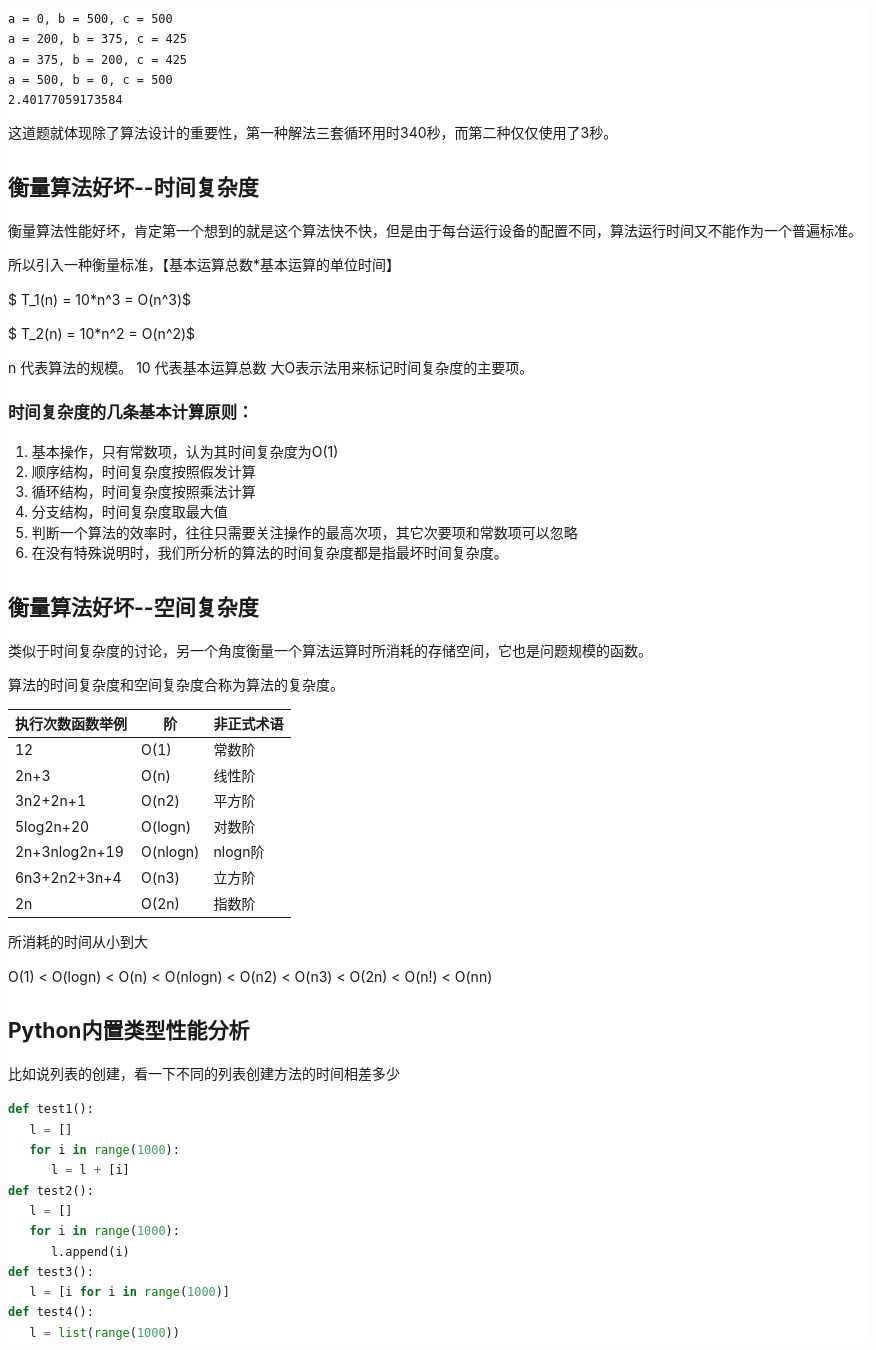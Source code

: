     a = 0, b = 500, c = 500
    a = 200, b = 375, c = 425
    a = 375, b = 200, c = 425
    a = 500, b = 0, c = 500
    2.40177059173584
    

这道题就体现除了算法设计的重要性，第一种解法三套循环用时340秒，而第二种仅仅使用了3秒。

## 衡量算法好坏--时间复杂度
衡量算法性能好坏，肯定第一个想到的就是这个算法快不快，但是由于每台运行设备的配置不同，算法运行时间又不能作为一个普遍标准。

所以引入一种衡量标准，【基本运算总数\*基本运算的单位时间】

$ T_1(n) = 10*n^3 = O(n^3)$ 

$ T_2(n) = 10*n^2 = O(n^2)$

n 代表算法的规模。 10 代表基本运算总数  大O表示法用来标记时间复杂度的主要项。

### 时间复杂度的几条基本计算原则：
1. 基本操作，只有常数项，认为其时间复杂度为O(1)
2. 顺序结构，时间复杂度按照假发计算
3. 循环结构，时间复杂度按照乘法计算
4. 分支结构，时间复杂度取最大值
5. 判断一个算法的效率时，往往只需要关注操作的最高次项，其它次要项和常数项可以忽略
6. 在没有特殊说明时，我们所分析的算法的时间复杂度都是指最坏时间复杂度。

## 衡量算法好坏--空间复杂度

类似于时间复杂度的讨论，另一个角度衡量一个算法运算时所消耗的存储空间，它也是问题规模的函数。

算法的时间复杂度和空间复杂度合称为算法的复杂度。


执行次数函数举例	|阶	|非正式术语
-|-|-
12	|O(1)	|常数阶
2n+3	|O(n)	|线性阶
3n2+2n+1	|O(n2)	|平方阶
5log2n+20	|O(logn)	|对数阶
2n+3nlog2n+19	|O(nlogn)	|nlogn阶
6n3+2n2+3n+4	|O(n3)	|立方阶
2n	|O(2n)	|指数阶

所消耗的时间从小到大

O(1) < O(logn) < O(n) < O(nlogn) < O(n2) < O(n3) < O(2n) < O(n!) < O(nn)

## Python内置类型性能分析

比如说列表的创建，看一下不同的列表创建方法的时间相差多少


```python
def test1():
   l = []
   for i in range(1000):
      l = l + [i]
def test2():
   l = []
   for i in range(1000):
      l.append(i)
def test3():
   l = [i for i in range(1000)]
def test4():
   l = list(range(1000))

```